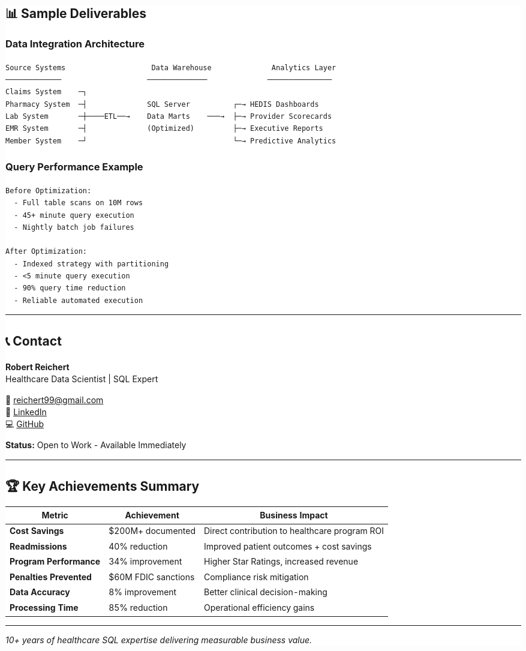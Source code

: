 ## 📊 Sample Deliverables

### Data Integration Architecture
```
Source Systems                    Data Warehouse              Analytics Layer
─────────────                    ──────────────              ───────────────
Claims System    ─┐
Pharmacy System  ─┤              SQL Server          ┌─→ HEDIS Dashboards
Lab System       ─┼────ETL──→    Data Marts    ───→  ├─→ Provider Scorecards
EMR System       ─┤              (Optimized)         ├─→ Executive Reports
Member System    ─┘                                  └─→ Predictive Analytics
```

### Query Performance Example
```
Before Optimization:
  - Full table scans on 10M rows
  - 45+ minute query execution
  - Nightly batch job failures

After Optimization:
  - Indexed strategy with partitioning
  - <5 minute query execution
  - 90% query time reduction
  - Reliable automated execution
```

---

## 📞 Contact

**Robert Reichert**  
Healthcare Data Scientist | SQL Expert

📧 reichert99@gmail.com  
🔗 [LinkedIn](https://www.linkedin.com/in/rreichert-HEDIS-Data-Science-AI)  
💻 [GitHub](https://github.com/bobareichert)

**Status:** Open to Work - Available Immediately

---

## 🏆 Key Achievements Summary

| Metric | Achievement | Business Impact |
|--------|-------------|-----------------|
| **Cost Savings** | $200M+ documented | Direct contribution to healthcare program ROI |
| **Readmissions** | 40% reduction | Improved patient outcomes + cost savings |
| **Program Performance** | 34% improvement | Higher Star Ratings, increased revenue |
| **Penalties Prevented** | $60M FDIC sanctions | Compliance risk mitigation |
| **Data Accuracy** | 8% improvement | Better clinical decision-making |
| **Processing Time** | 85% reduction | Operational efficiency gains |

---

*10+ years of healthcare SQL expertise delivering measurable business value.*


